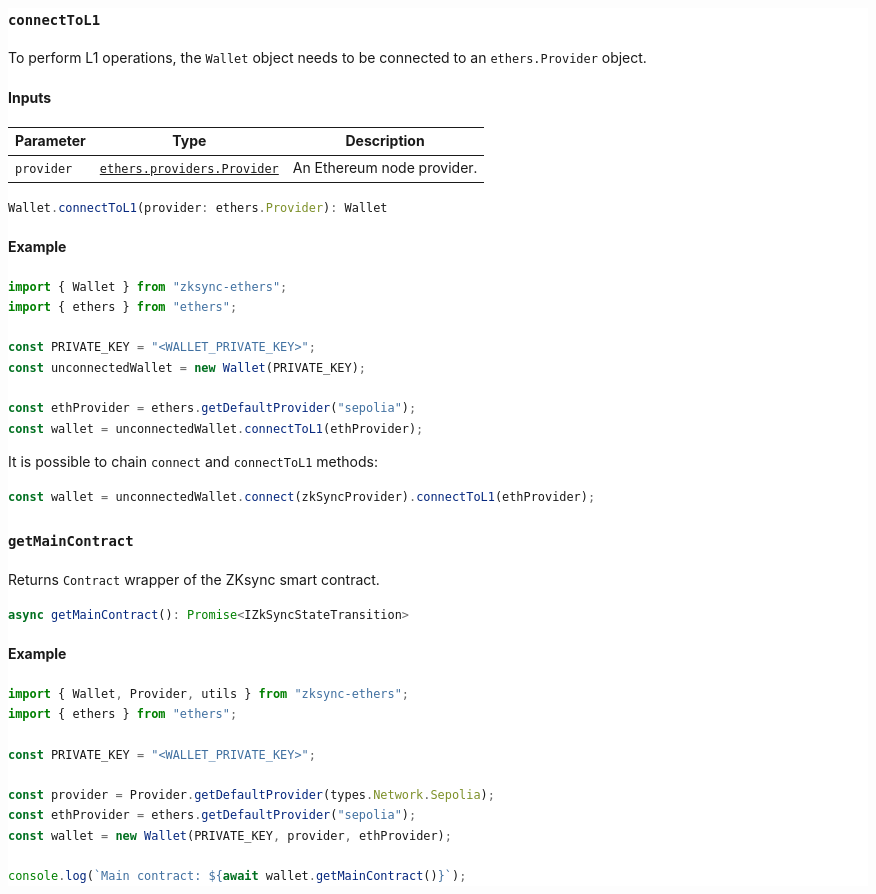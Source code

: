 ### `connectToL1`

To perform L1 operations, the `Wallet` object needs to be connected to an `ethers.Provider` object.

#### Inputs

| Parameter  | Type                                                                                       | Description                |
| ---------- | ------------------------------------------------------------------------------------------ | -------------------------- |
| `provider` | [`ethers.providers.Provider`](https://docs.ethers.org/v5/api/providers/provider/#Provider) | An Ethereum node provider. |

```ts
Wallet.connectToL1(provider: ethers.Provider): Wallet
```

#### Example

```ts
import { Wallet } from "zksync-ethers";
import { ethers } from "ethers";

const PRIVATE_KEY = "<WALLET_PRIVATE_KEY>";
const unconnectedWallet = new Wallet(PRIVATE_KEY);

const ethProvider = ethers.getDefaultProvider("sepolia");
const wallet = unconnectedWallet.connectToL1(ethProvider);
```

It is possible to chain `connect` and `connectToL1` methods:

```ts
const wallet = unconnectedWallet.connect(zkSyncProvider).connectToL1(ethProvider);
```

### `getMainContract`

Returns `Contract` wrapper of the ZKsync smart contract.

```ts
async getMainContract(): Promise<IZkSyncStateTransition>
```

#### Example

```ts
import { Wallet, Provider, utils } from "zksync-ethers";
import { ethers } from "ethers";

const PRIVATE_KEY = "<WALLET_PRIVATE_KEY>";

const provider = Provider.getDefaultProvider(types.Network.Sepolia);
const ethProvider = ethers.getDefaultProvider("sepolia");
const wallet = new Wallet(PRIVATE_KEY, provider, ethProvider);

console.log(`Main contract: ${await wallet.getMainContract()}`);
```

